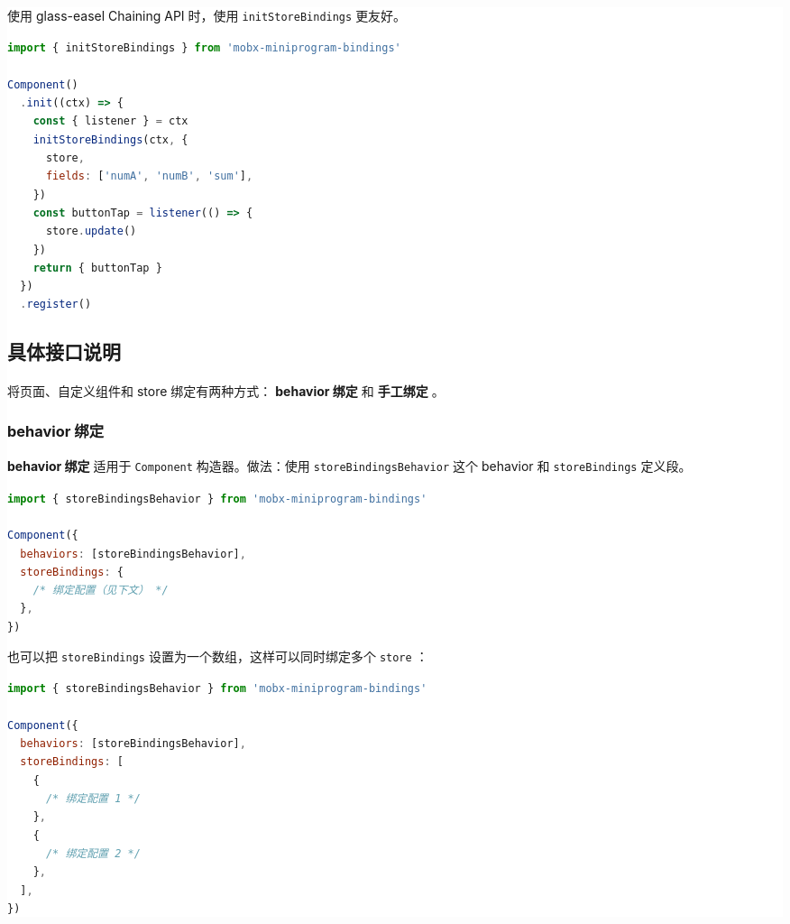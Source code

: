 使用 glass-easel Chaining API 时，使用 `initStoreBindings` 更友好。

```js
import { initStoreBindings } from 'mobx-miniprogram-bindings'

Component()
  .init((ctx) => {
    const { listener } = ctx
    initStoreBindings(ctx, {
      store,
      fields: ['numA', 'numB', 'sum'],
    })
    const buttonTap = listener(() => {
      store.update()
    })
    return { buttonTap }
  })
  .register()
```

## 具体接口说明

将页面、自定义组件和 store 绑定有两种方式： **behavior 绑定** 和 **手工绑定** 。

### behavior 绑定

**behavior 绑定** 适用于 `Component` 构造器。做法：使用 `storeBindingsBehavior` 这个 behavior 和 `storeBindings` 定义段。

```js
import { storeBindingsBehavior } from 'mobx-miniprogram-bindings'

Component({
  behaviors: [storeBindingsBehavior],
  storeBindings: {
    /* 绑定配置（见下文） */
  },
})
```

也可以把 `storeBindings` 设置为一个数组，这样可以同时绑定多个 `store` ：

```js
import { storeBindingsBehavior } from 'mobx-miniprogram-bindings'

Component({
  behaviors: [storeBindingsBehavior],
  storeBindings: [
    {
      /* 绑定配置 1 */
    },
    {
      /* 绑定配置 2 */
    },
  ],
})
```
